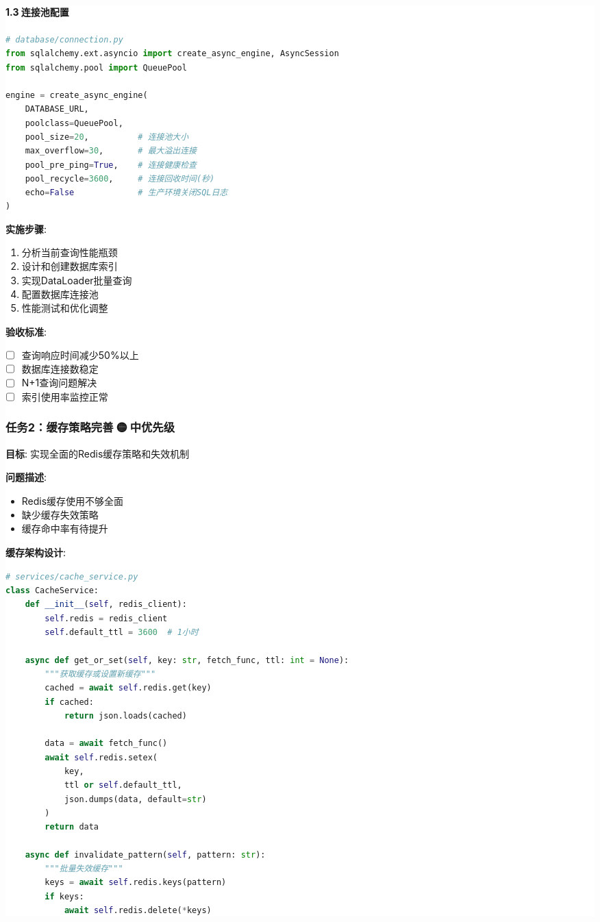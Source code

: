 #### 1.3 连接池配置
```python
# database/connection.py
from sqlalchemy.ext.asyncio import create_async_engine, AsyncSession
from sqlalchemy.pool import QueuePool

engine = create_async_engine(
    DATABASE_URL,
    poolclass=QueuePool,
    pool_size=20,          # 连接池大小
    max_overflow=30,       # 最大溢出连接
    pool_pre_ping=True,    # 连接健康检查
    pool_recycle=3600,     # 连接回收时间(秒)
    echo=False             # 生产环境关闭SQL日志
)
```

**实施步骤**:
1. 分析当前查询性能瓶颈
2. 设计和创建数据库索引
3. 实现DataLoader批量查询
4. 配置数据库连接池
5. 性能测试和优化调整

**验收标准**:
- [ ] 查询响应时间减少50%以上
- [ ] 数据库连接数稳定
- [ ] N+1查询问题解决
- [ ] 索引使用率监控正常

### 任务2：缓存策略完善 🟡 中优先级
**目标**: 实现全面的Redis缓存策略和失效机制

**问题描述**:
- Redis缓存使用不够全面
- 缺少缓存失效策略
- 缓存命中率有待提升

**缓存架构设计**:
```python
# services/cache_service.py
class CacheService:
    def __init__(self, redis_client):
        self.redis = redis_client
        self.default_ttl = 3600  # 1小时
        
    async def get_or_set(self, key: str, fetch_func, ttl: int = None):
        """获取缓存或设置新缓存"""
        cached = await self.redis.get(key)
        if cached:
            return json.loads(cached)
            
        data = await fetch_func()
        await self.redis.setex(
            key, 
            ttl or self.default_ttl, 
            json.dumps(data, default=str)
        )
        return data
    
    async def invalidate_pattern(self, pattern: str):
        """批量失效缓存"""
        keys = await self.redis.keys(pattern)
        if keys:
            await self.redis.delete(*keys)
```